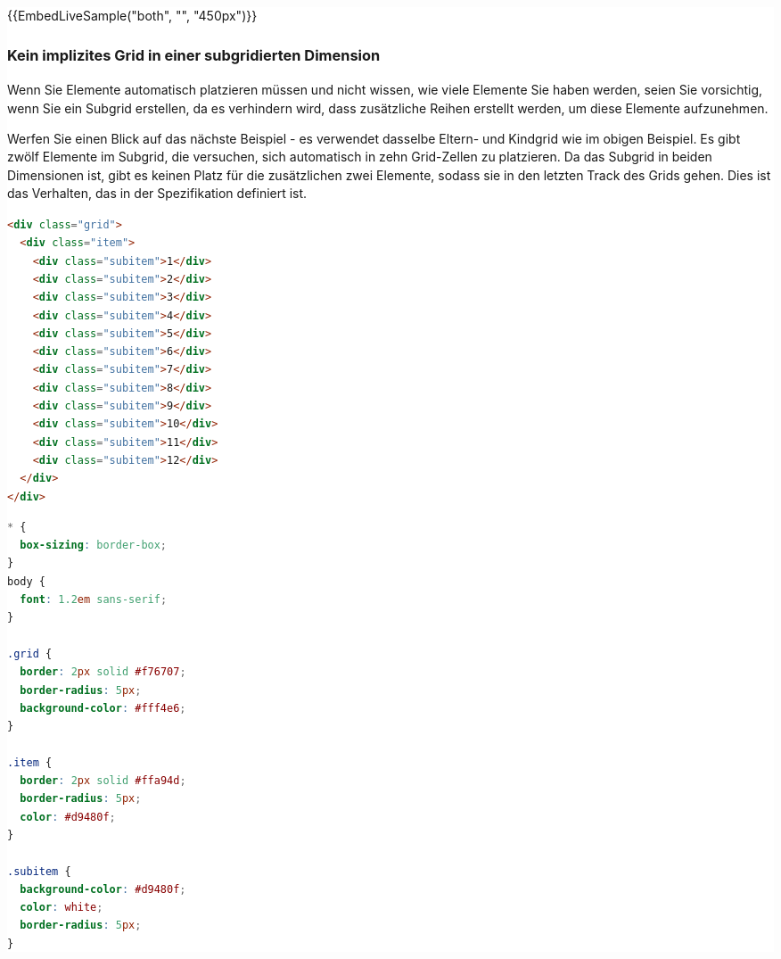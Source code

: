 {{EmbedLiveSample("both", "", "450px")}}

### Kein implizites Grid in einer subgridierten Dimension

Wenn Sie Elemente automatisch platzieren müssen und nicht wissen, wie viele Elemente Sie haben werden, seien Sie vorsichtig, wenn Sie ein Subgrid erstellen, da es verhindern wird, dass zusätzliche Reihen erstellt werden, um diese Elemente aufzunehmen.

Werfen Sie einen Blick auf das nächste Beispiel - es verwendet dasselbe Eltern- und Kindgrid wie im obigen Beispiel. Es gibt zwölf Elemente im Subgrid, die versuchen, sich automatisch in zehn Grid-Zellen zu platzieren. Da das Subgrid in beiden Dimensionen ist, gibt es keinen Platz für die zusätzlichen zwei Elemente, sodass sie in den letzten Track des Grids gehen. Dies ist das Verhalten, das in der Spezifikation definiert ist.

```html live-sample___no-implicit
<div class="grid">
  <div class="item">
    <div class="subitem">1</div>
    <div class="subitem">2</div>
    <div class="subitem">3</div>
    <div class="subitem">4</div>
    <div class="subitem">5</div>
    <div class="subitem">6</div>
    <div class="subitem">7</div>
    <div class="subitem">8</div>
    <div class="subitem">9</div>
    <div class="subitem">10</div>
    <div class="subitem">11</div>
    <div class="subitem">12</div>
  </div>
</div>
```

```css hidden live-sample___no-implicit
* {
  box-sizing: border-box;
}
body {
  font: 1.2em sans-serif;
}

.grid {
  border: 2px solid #f76707;
  border-radius: 5px;
  background-color: #fff4e6;
}

.item {
  border: 2px solid #ffa94d;
  border-radius: 5px;
  color: #d9480f;
}

.subitem {
  background-color: #d9480f;
  color: white;
  border-radius: 5px;
}
```
